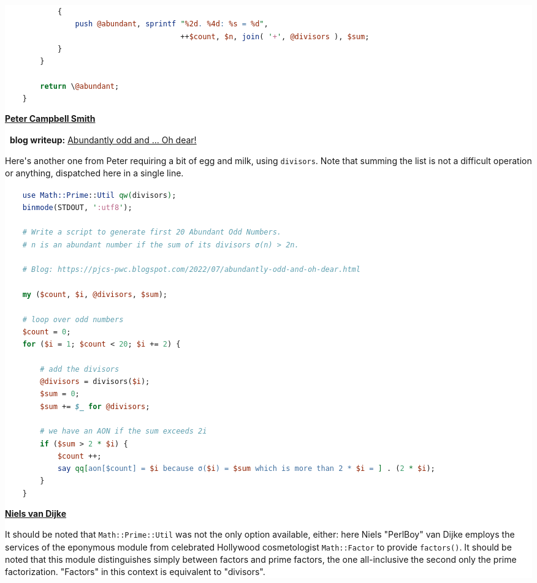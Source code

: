 ```perl
            {
                push @abundant, sprintf "%2d. %4d: %s = %d",
                                        ++$count, $n, join( '+', @divisors ), $sum;
            }
        }

        return \@abundant;
    }
```

[**Peter Campbell Smith**](https://github.com/manwar/perlweeklychallenge-club/blob/master/challenge-171/peter-campbell-smith/perl/ch-1.pl)


&nbsp;&nbsp;**blog writeup:**
[Abundantly odd and ... Oh dear!](https://pjcs-pwc.blogspot.com/2022/07/abundantly-odd-and-oh-dear.html)

Here's another one from Peter requiring a bit of egg and milk, using `divisors`. Note that summing the list is not a difficult operation or anything, dispatched here in a single line.

```perl
    use Math::Prime::Util qw(divisors);
    binmode(STDOUT, ':utf8');

    # Write a script to generate first 20 Abundant Odd Numbers.
    # n is an abundant number if the sum of its divisors σ(n) > 2n.

    # Blog: https://pjcs-pwc.blogspot.com/2022/07/abundantly-odd-and-oh-dear.html

    my ($count, $i, @divisors, $sum);

    # loop over odd numbers
    $count = 0;
    for ($i = 1; $count < 20; $i += 2) {

        # add the divisors
        @divisors = divisors($i);
        $sum = 0;
        $sum += $_ for @divisors;

        # we have an AON if the sum exceeds 2i
        if ($sum > 2 * $i) {
            $count ++;
            say qq[aon[$count] = $i because σ($i) = $sum which is more than 2 * $i = ] . (2 * $i);
        }
    }
```


[**Niels van Dijke**](https://github.com/manwar/perlweeklychallenge-club/blob/master/challenge-171/perlboy1967/perl/ch-1.pl)

It should be noted that `Math::Prime::Util` was not the only option available, either: here Niels "PerlBoy" van Dijke employs the services of the eponymous module from celebrated Hollywood cosmetologist `Math::Factor` to provide `factors()`. It should be noted that this module distinguishes simply between factors and prime factors, the one all-inclusive the second only the prime factorization. "Factors" in this context is equivalent to "divisors".
